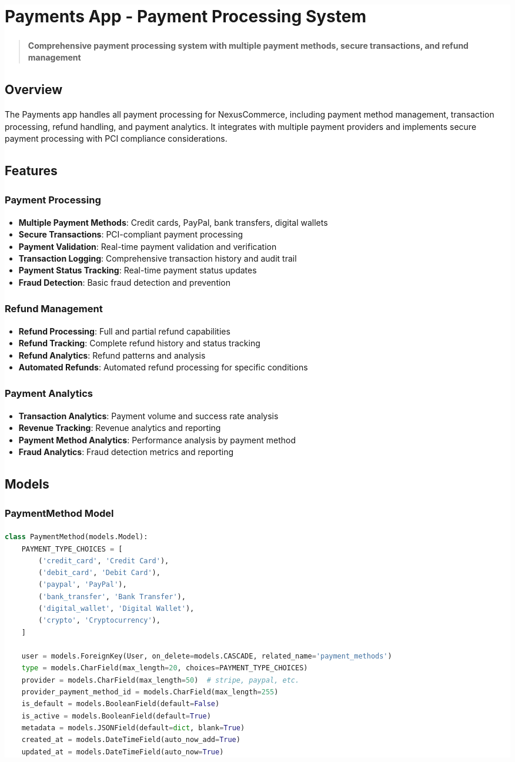 # Payments App - Payment Processing System

> **Comprehensive payment processing system with multiple payment methods, secure transactions, and refund management**

## Overview

The Payments app handles all payment processing for NexusCommerce, including payment method management, transaction processing, refund handling, and payment analytics. It integrates with multiple payment providers and implements secure payment processing with PCI compliance considerations.

## Features

### Payment Processing
- **Multiple Payment Methods**: Credit cards, PayPal, bank transfers, digital wallets
- **Secure Transactions**: PCI-compliant payment processing
- **Payment Validation**: Real-time payment validation and verification
- **Transaction Logging**: Comprehensive transaction history and audit trail
- **Payment Status Tracking**: Real-time payment status updates
- **Fraud Detection**: Basic fraud detection and prevention

### Refund Management
- **Refund Processing**: Full and partial refund capabilities
- **Refund Tracking**: Complete refund history and status tracking
- **Refund Analytics**: Refund patterns and analysis
- **Automated Refunds**: Automated refund processing for specific conditions

### Payment Analytics
- **Transaction Analytics**: Payment volume and success rate analysis
- **Revenue Tracking**: Revenue analytics and reporting
- **Payment Method Analytics**: Performance analysis by payment method
- **Fraud Analytics**: Fraud detection metrics and reporting

## Models

### PaymentMethod Model
```python
class PaymentMethod(models.Model):
    PAYMENT_TYPE_CHOICES = [
        ('credit_card', 'Credit Card'),
        ('debit_card', 'Debit Card'),
        ('paypal', 'PayPal'),
        ('bank_transfer', 'Bank Transfer'),
        ('digital_wallet', 'Digital Wallet'),
        ('crypto', 'Cryptocurrency'),
    ]
    
    user = models.ForeignKey(User, on_delete=models.CASCADE, related_name='payment_methods')
    type = models.CharField(max_length=20, choices=PAYMENT_TYPE_CHOICES)
    provider = models.CharField(max_length=50)  # stripe, paypal, etc.
    provider_payment_method_id = models.CharField(max_length=255)
    is_default = models.BooleanField(default=False)
    is_active = models.BooleanField(default=True)
    metadata = models.JSONField(default=dict, blank=True)
    created_at = models.DateTimeField(auto_now_add=True)
    updated_at = models.DateTimeField(auto_now=True)
```
